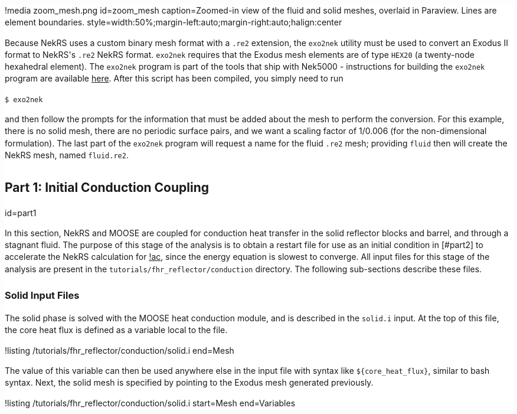 !media zoom_mesh.png
  id=zoom_mesh
  caption=Zoomed-in view of the fluid and solid meshes, overlaid in Paraview. Lines are element boundaries.
  style=width:50%;margin-left:auto;margin-right:auto;halign:center

Because NekRS uses a custom binary mesh format with a `.re2` extension, the `exo2nek` utility
must be used to convert an Exodus II format to NekRS's `.re2` NekRS format. `exo2nek` requires that the Exodus
mesh elements are of type `HEX20` (a twenty-node hexahedral element). The `exo2nek` program is part of the tools that
ship with Nek5000 - instructions for building
the `exo2nek` program are available [here](https://nekrsdoc.readthedocs.io/en/latest/detailed_usage.html).
After this script has been compiled, you simply need to run

```
$ exo2nek
```

and then follow the prompts for the information that must be added about the mesh
to perform the conversion.
For this example, there is no solid mesh, there are no periodic surface pairs,
and we want a scaling factor of $1/0.006$ (for the non-dimensional formulation).
The last part of the `exo2nek` program will request
a name for the fluid `.re2` mesh; providing `fluid` then will create the NekRS
mesh, named `fluid.re2`.

## Part 1: Initial Conduction Coupling
  id=part1

In this section, NekRS and MOOSE are coupled for conduction heat transfer in the solid reflector
blocks and barrel, and through a stagnant fluid. The purpose of this stage of
the analysis is to obtain a restart file for use as an initial condition in [#part2] to accelerate the NekRS
calculation for [!ac](CHT), since the energy equation is slowest to converge.
All input files for this stage of the analysis are present in the
`tutorials/fhr_reflector/conduction` directory. The following sub-sections describe these files.

### Solid Input Files

The solid phase is solved with the MOOSE heat conduction module, and is described in the `solid.i` input.
At the top of this file, the core heat flux is defined as a variable local to the file.

!listing /tutorials/fhr_reflector/conduction/solid.i
  end=Mesh

The value of this variable can then be used anywhere else in the input file
with syntax like `${core_heat_flux}`, similar to bash syntax. Next, the solid mesh is
specified by pointing to the Exodus mesh generated previously.

!listing /tutorials/fhr_reflector/conduction/solid.i
  start=Mesh
  end=Variables

